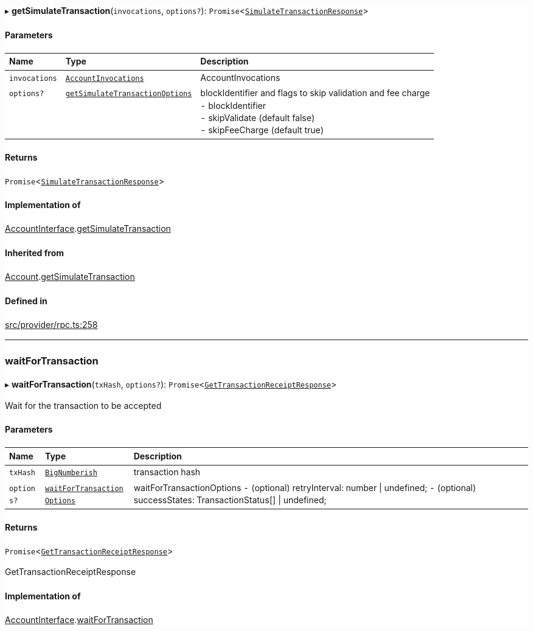 ▸ **getSimulateTransaction**(`invocations`, `options?`): `Promise`<[`SimulateTransactionResponse`](../namespaces/types.md#simulatetransactionresponse)\>

#### Parameters

| Name          | Type                                                                                    | Description                                                                                                                                                     |
| :------------ | :-------------------------------------------------------------------------------------- | :-------------------------------------------------------------------------------------------------------------------------------------------------------------- |
| `invocations` | [`AccountInvocations`](../namespaces/types.md#accountinvocations)                       | AccountInvocations                                                                                                                                              |
| `options?`    | [`getSimulateTransactionOptions`](../namespaces/types.md#getsimulatetransactionoptions) | blockIdentifier and flags to skip validation and fee charge<br/> - blockIdentifier<br/> - skipValidate (default false)<br/> - skipFeeCharge (default true)<br/> |

#### Returns

`Promise`<[`SimulateTransactionResponse`](../namespaces/types.md#simulatetransactionresponse)\>

#### Implementation of

[AccountInterface](AccountInterface.md).[getSimulateTransaction](AccountInterface.md#getsimulatetransaction)

#### Inherited from

[Account](Account.md).[getSimulateTransaction](Account.md#getsimulatetransaction)

#### Defined in

[src/provider/rpc.ts:258](https://github.com/starknet-io/starknet.js/blob/v6.23.1/src/provider/rpc.ts#L258)

---

### waitForTransaction

▸ **waitForTransaction**(`txHash`, `options?`): `Promise`<[`GetTransactionReceiptResponse`](../modules.md#gettransactionreceiptresponse)\>

Wait for the transaction to be accepted

#### Parameters

| Name       | Type                                                                            | Description                                                                                                                              |
| :--------- | :------------------------------------------------------------------------------ | :--------------------------------------------------------------------------------------------------------------------------------------- |
| `txHash`   | [`BigNumberish`](../namespaces/types.md#bignumberish)                           | transaction hash                                                                                                                         |
| `options?` | [`waitForTransactionOptions`](../namespaces/types.md#waitfortransactionoptions) | waitForTransactionOptions - (optional) retryInterval: number \| undefined; - (optional) successStates: TransactionStatus[] \| undefined; |

#### Returns

`Promise`<[`GetTransactionReceiptResponse`](../modules.md#gettransactionreceiptresponse)\>

GetTransactionReceiptResponse

#### Implementation of

[AccountInterface](AccountInterface.md).[waitForTransaction](AccountInterface.md#waitfortransaction)
